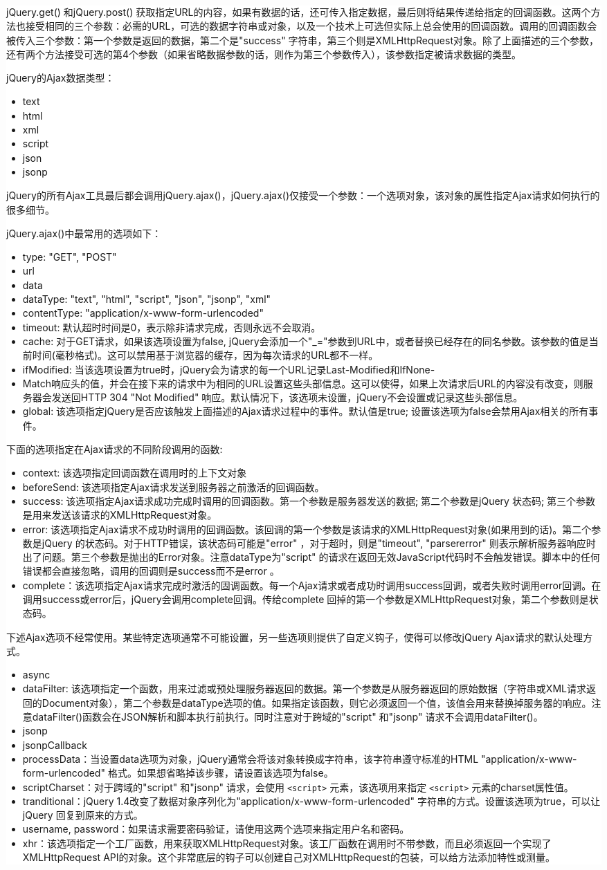 jQuery.get() 和jQuery.post() 获取指定URL的内容，如果有数据的话，还可传入指定数据，最后则将结果传递给指定的回调函数。这两个方法也接受相同的三个参数：必需的URL，可选的数据字符串或对象，以及一个技术上可选但实际上总会使用的回调函数。调用的回调函数会被传入三个参数：第一个参数是返回的数据，第二个是"success" 字符串，第三个则是XMLHttpRequest对象。除了上面描述的三个参数，还有两个方法接受可选的第4个参数（如果省略数据参数的话，则作为第三个参数传入），该参数指定被请求数据的类型。

jQuery的Ajax数据类型：

- text
- html
- xml
- script
- json
- jsonp

jQuery的所有Ajax工具最后都会调用jQuery.ajax()，jQuery.ajax()仅接受一个参数：一个选项对象，该对象的属性指定Ajax请求如何执行的很多细节。

jQuery.ajax()中最常用的选项如下：

- type: "GET", "POST"
- url
- data
- dataType: "text", "html", "script", "json", "jsonp", "xml"
- contentType: "application/x-www-form-urlencoded"
- timeout: 默认超时时间是0，表示除非请求完成，否则永远不会取消。
- cache: 对于GET请求，如果该选项设置为false, jQuery会添加一个"_="参数到URL中，或者替换已经存在的同名参数。该参数的值是当前时间(毫秒格式)。这可以禁用基于浏览器的缓存，因为每次请求的URL都不一样。
- ifModified: 当该选项设置为true时，jQuery会为请求的每一个URL记录Last-Modified和IfNone-
- Match响应头的值，并会在接下来的请求中为相同的URL设置这些头部信息。这可以使得，如果上次请求后URL的内容没有改变，则服务器会发送回HTTP 304 "Not Modified" 响应。默认情况下，该选项未设置，jQuery不会设置或记录这些头部信息。
- global: 该选项指定jQuery是否应该触发上面描述的Ajax请求过程中的事件。默认值是true; 设置该选项为false会禁用Ajax相关的所有事件。

下面的选项指定在Ajax请求的不同阶段调用的函数:

- context: 该选项指定回调函数在调用时的上下文对象
- beforeSend: 该选项指定Ajax请求发送到服务器之前激活的回调函数。
- success: 该选项指定Ajax请求成功完成时调用的回调函数。第一个参数是服务器发送的数据; 第二个参数是jQuery 状态码; 第三个参数是用来发送该请求的XMLHttpRequest对象。
- error: 该选项指定Ajax请求不成功时调用的回调函数。该回调的第一个参数是该请求的XMLHttpRequest对象(如果用到的话)。第二个参数是jQuery 的状态码。对于HTTP错误，该状态码可能是"error" ，对于超时，则是"timeout", "parsererror" 则表示解析服务器响应时出了问题。第三个参数是抛出的Error对象。注意dataType为"script" 的请求在返回无效JavaScript代码时不会触发错误。脚本中的任何错误都会直接忽略，调用的回调则是success而不是error 。
- complete：该选项指定Ajax请求完成时激活的固调函数。每一个Ajax请求或者成功时调用success回调，或者失败时调用error回调。在调用success或error后，jQuery会调用complete回调。传给complete 回掉的第一个参数是XMLHttpRequest对象，第二个参数则是状态码。

下述Ajax选项不经常使用。某些特定选项通常不可能设置，另一些选项则提供了自定义钩子，使得可以修改jQuery Ajax请求的默认处理方式。

- async
- dataFilter: 该选项指定一个函数，用来过滤或预处理服务器返回的数据。第一个参数是从服务器返回的原始数据（字符串或XML请求返回的Document对象），第二个参数是dataType选项的值。如果指定该函数，则它必须返回一个值，该值会用来替换掉服务器的响应。注意dataFilter()函数会在JSON解析和脚本执行前执行。同时注意对于跨域的"script" 和"jsonp" 请求不会调用dataFilter()。
- jsonp
- jsonpCallback
- processData：当设置data选项为对象，jQuery通常会将该对象转换成字符串，该字符串遵守标准的HTML "application/x-www-form-urlencoded" 格式。如果想省略掉该步骤，请设置该选项为false。
- scriptCharset：对于跨域的"script" 和"jsonp" 请求，会使用 `<script>` 元素，该选项用来指定 `<script>` 元素的charset属性值。
- tranditional：jQuery 1.4改变了数据对象序列化为"application/x-www-form-urlencoded" 字符串的方式。设置该选项为true，可以让jQuery 回复到原来的方式。
- username, password：如果请求需要密码验证，请使用这两个选项来指定用户名和密码。
- xhr：该选项指定一个工厂函数，用来获取XMLHttpRequest对象。该工厂函数在调用时不带参数，而且必须返回一个实现了XMLHttpRequest API的对象。这个非常底层的钩子可以创建自己对XMLHttpRequest的包装，可以给方法添加特性或测量。
